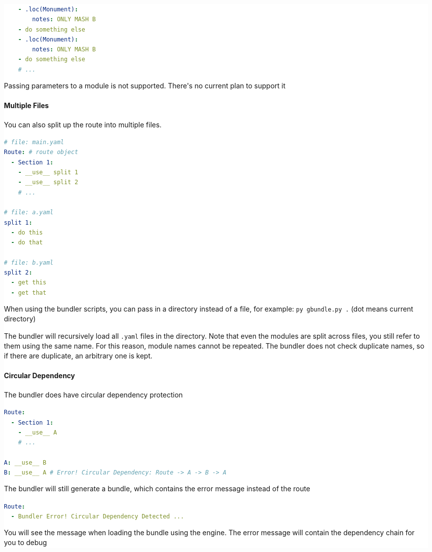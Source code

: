 ```yaml
    - .loc(Monument):
        notes: ONLY MASH B
    - do something else
    - .loc(Monument):
        notes: ONLY MASH B
    - do something else
    # ...
```
Passing parameters to a module is not supported. There's no current plan to support it

#### Multiple Files
You can also split up the route into multiple files.
```yaml
# file: main.yaml
Route: # route object
  - Section 1: 
    - __use__ split 1
    - __use__ split 2
    # ...

# file: a.yaml
split 1:
  - do this
  - do that

# file: b.yaml
split 2:
  - get this
  - get that

```
When using the bundler scripts, you can pass in a directory instead of a file, for example: `py gbundle.py .` (dot means current directory)

The bundler will recursively load all `.yaml` files in the directory. Note that even the modules are split across files, you still refer to them using the same name. For this reason, module names cannot be repeated. The bundler does not check duplicate names, so if there are duplicate, an arbitrary one is kept.

#### Circular Dependency
The bundler does have circular dependency protection
```yaml
Route:
  - Section 1: 
    - __use__ A
    # ...

A: __use__ B
B: __use__ A # Error! Circular Dependency: Route -> A -> B -> A

```
The bundler will still generate a bundle, which contains the error message instead of the route
```yaml
Route:
  - Bundler Error! Circular Dependency Detected ...
```
You will see the message when loading the bundle using the engine. The error message will contain the dependency chain for you to debug
